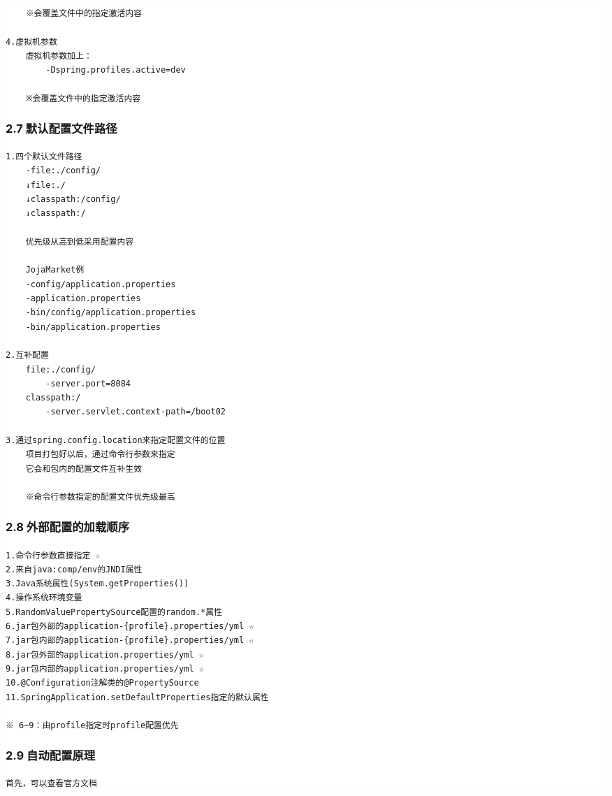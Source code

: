         ※会覆盖文件中的指定激活内容

    4.虚拟机参数
        虚拟机参数加上：
            -Dspring.profiles.active=dev

        ※会覆盖文件中的指定激活内容

### 2.7 默认配置文件路径

    1.四个默认文件路径
        ·file:./config/
        ↓file:./
        ↓classpath:/config/
        ↓classpath:/

        优先级从高到低采用配置内容

        JojaMarket例
        -config/application.properties
        -application.properties
        -bin/config/application.properties
        -bin/application.properties

    2.互补配置
        file:./config/
            -server.port=8084
        classpath:/
            -server.servlet.context-path=/boot02

    3.通过spring.config.location来指定配置文件的位置
        项目打包好以后，通过命令行参数来指定
        它会和包内的配置文件互补生效

        ※命令行参数指定的配置文件优先级最高

### 2.8 外部配置的加载顺序

    1.命令行参数直接指定 ☆
    2.来自java:comp/env的JNDI属性
    3.Java系统属性(System.getProperties())
    4.操作系统环境变量
    5.RandomValuePropertySource配置的random.*属性
    6.jar包外部的application-{profile}.properties/yml ☆
    7.jar包内部的application-{profile}.properties/yml ☆
    8.jar包外部的application.properties/yml ☆
    9.jar包内部的application.properties/yml ☆
    10.@Configuration注解类的@PropertySource
    11.SpringApplication.setDefaultProperties指定的默认属性

    ※ 6~9：由profile指定时profile配置优先

### 2.9 自动配置原理

    首先，可以查看官方文档
